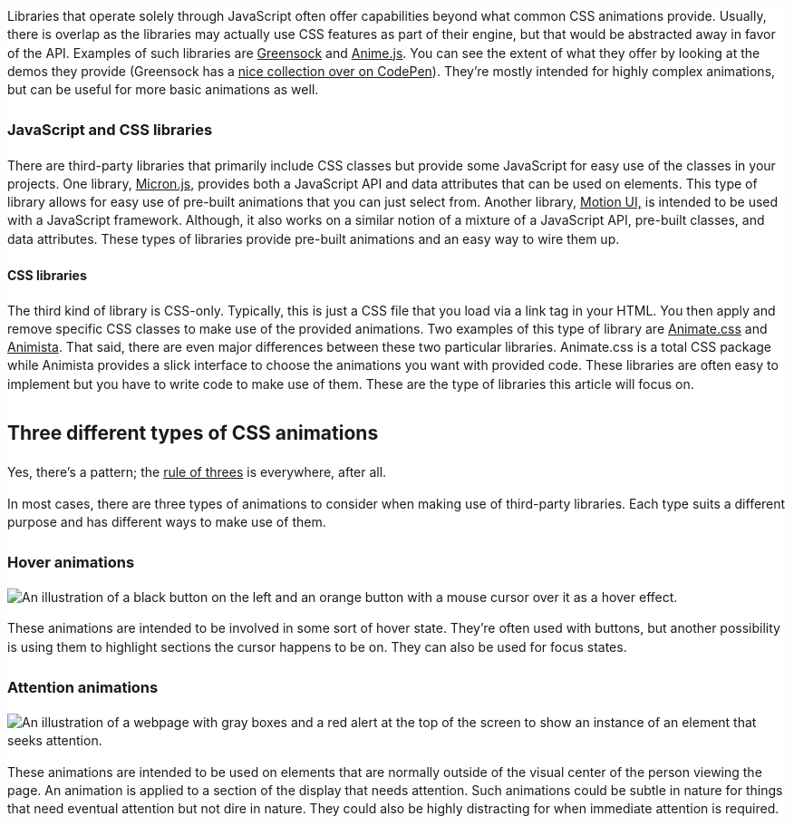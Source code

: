 Libraries that operate solely through JavaScript often offer capabilities beyond what common CSS animations provide. Usually, there is overlap as the libraries may actually use CSS features as part of their engine, but that would be abstracted away in favor of the API. Examples of such libraries are [Greensock](https://greensock.com/) and [Anime.js](https://animejs.com/). You can see the extent of what they offer by looking at the demos they provide (Greensock has a [nice collection over on CodePen](https://codepen.io/GreenSock/)). They’re mostly intended for highly complex animations, but can be useful for more basic animations as well.

### JavaScript and CSS libraries

There are third-party libraries that primarily include CSS classes but provide some JavaScript for easy use of the classes in your projects. One library, [Micron.js](https://webkul.github.io/micron/), provides both a JavaScript API and data attributes that can be used on elements. This type of library allows for easy use of pre-built animations that you can just select from. Another library, [Motion UI,](https://zurb.com/blog/introducing-the-new-motion-ui) is intended to be used with a JavaScript framework. Although, it also works on a similar notion of a mixture of a JavaScript API, pre-built classes, and data attributes. These types of libraries provide pre-built animations and an easy way to wire them up.

#### CSS libraries

The third kind of library is CSS-only. Typically, this is just a CSS file that you load via a link tag in your HTML. You then apply and remove specific CSS classes to make use of the provided animations. Two examples of this type of library are [Animate.css](https://daneden.github.io/animate.css/) and [Animista](http://animista.net/). That said, there are even major differences between these two particular libraries. Animate.css is a total CSS package while Animista provides a slick interface to choose the animations you want with provided code. These libraries are often easy to implement but you have to write code to make use of them. These are the type of libraries this article will focus on.

## Three different types of CSS animations

Yes, there’s a pattern; the [rule of threes](https://en.wikipedia.org/wiki/Rule_of_three_(writing)) is everywhere, after all.

In most cases, there are three types of animations to consider when making use of third-party libraries. Each type suits a different purpose and has different ways to make use of them.

### Hover animations

![An illustration of a black button on the left and an orange button with a mouse cursor over it as a hover effect.](https://css-tricks.com/wp-content/uploads/2019/05/button-hover.png)

These animations are intended to be involved in some sort of hover state. They’re often used with buttons, but another possibility is using them to highlight sections the cursor happens to be on. They can also be used for focus states.

### Attention animations

![An illustration of a webpage with gray boxes and a red alert at the top of the screen to show an instance of an element that seeks attention.](https://css-tricks.com/wp-content/uploads/2019/05/attention.png)

These animations are intended to be used on elements that are normally outside of the visual center of the person viewing the page. An animation is applied to a section of the display that needs attention. Such animations could be subtle in nature for things that need eventual attention but not dire in nature. They could also be highly distracting for when immediate attention is required.
